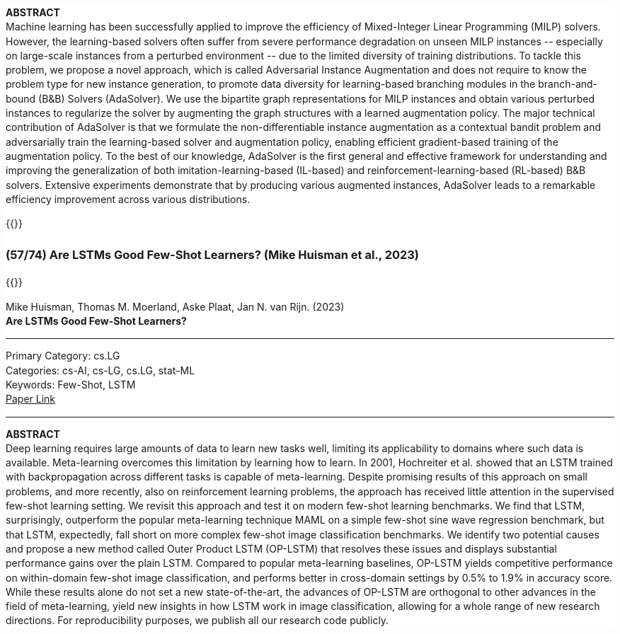 

**ABSTRACT**  
Machine learning has been successfully applied to improve the efficiency of Mixed-Integer Linear Programming (MILP) solvers. However, the learning-based solvers often suffer from severe performance degradation on unseen MILP instances -- especially on large-scale instances from a perturbed environment -- due to the limited diversity of training distributions. To tackle this problem, we propose a novel approach, which is called Adversarial Instance Augmentation and does not require to know the problem type for new instance generation, to promote data diversity for learning-based branching modules in the branch-and-bound (B&B) Solvers (AdaSolver). We use the bipartite graph representations for MILP instances and obtain various perturbed instances to regularize the solver by augmenting the graph structures with a learned augmentation policy. The major technical contribution of AdaSolver is that we formulate the non-differentiable instance augmentation as a contextual bandit problem and adversarially train the learning-based solver and augmentation policy, enabling efficient gradient-based training of the augmentation policy. To the best of our knowledge, AdaSolver is the first general and effective framework for understanding and improving the generalization of both imitation-learning-based (IL-based) and reinforcement-learning-based (RL-based) B&B solvers. Extensive experiments demonstrate that by producing various augmented instances, AdaSolver leads to a remarkable efficiency improvement across various distributions.

{{</citation>}}


### (57/74) Are LSTMs Good Few-Shot Learners? (Mike Huisman et al., 2023)

{{<citation>}}

Mike Huisman, Thomas M. Moerland, Aske Plaat, Jan N. van Rijn. (2023)  
**Are LSTMs Good Few-Shot Learners?**  

---
Primary Category: cs.LG  
Categories: cs-AI, cs-LG, cs.LG, stat-ML  
Keywords: Few-Shot, LSTM  
[Paper Link](http://arxiv.org/abs/2310.14139v1)  

---


**ABSTRACT**  
Deep learning requires large amounts of data to learn new tasks well, limiting its applicability to domains where such data is available. Meta-learning overcomes this limitation by learning how to learn. In 2001, Hochreiter et al. showed that an LSTM trained with backpropagation across different tasks is capable of meta-learning. Despite promising results of this approach on small problems, and more recently, also on reinforcement learning problems, the approach has received little attention in the supervised few-shot learning setting. We revisit this approach and test it on modern few-shot learning benchmarks. We find that LSTM, surprisingly, outperform the popular meta-learning technique MAML on a simple few-shot sine wave regression benchmark, but that LSTM, expectedly, fall short on more complex few-shot image classification benchmarks. We identify two potential causes and propose a new method called Outer Product LSTM (OP-LSTM) that resolves these issues and displays substantial performance gains over the plain LSTM. Compared to popular meta-learning baselines, OP-LSTM yields competitive performance on within-domain few-shot image classification, and performs better in cross-domain settings by 0.5% to 1.9% in accuracy score. While these results alone do not set a new state-of-the-art, the advances of OP-LSTM are orthogonal to other advances in the field of meta-learning, yield new insights in how LSTM work in image classification, allowing for a whole range of new research directions. For reproducibility purposes, we publish all our research code publicly.
